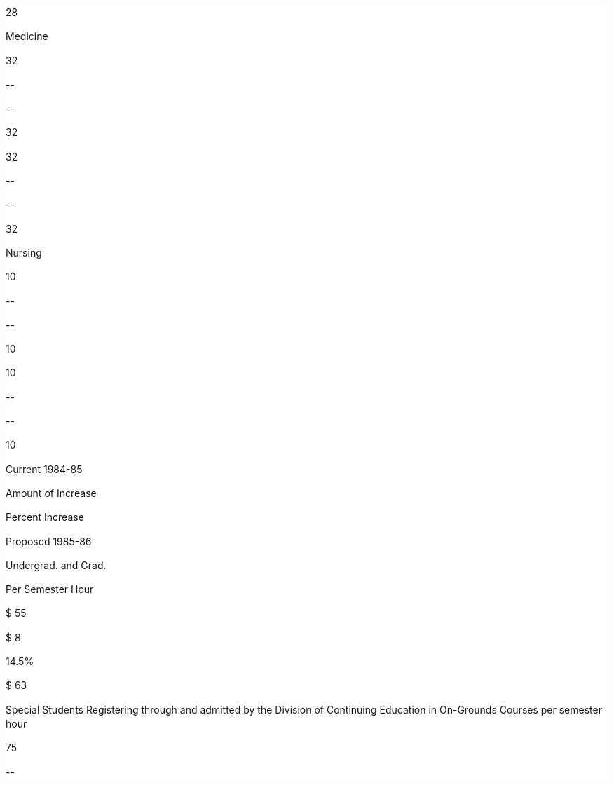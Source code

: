 28

Medicine

32

\--

\--

32

32

\--

\--

32

Nursing

10

\--

\--

10

10

\--

\--

10

Current 1984-85

Amount of Increase

Percent Increase

Proposed 1985-86

Undergrad. and Grad.

Per Semester Hour

$ 55

$ 8

14.5%

$ 63

Special Students Registering through and admitted by the Division of Continuing Education in On-Grounds Courses per semester hour

75

\--
